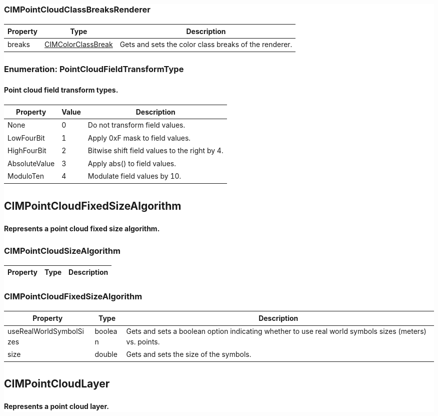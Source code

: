 
### CIMPointCloudClassBreaksRenderer 

|Property | Type | Description | 
|---------|--------|--------|
| breaks | [CIMColorClassBreak](CIMTerrainLayers.md#cimcolorclassbreak) |Gets and sets the color class breaks of the renderer. 





### Enumeration: PointCloudFieldTransformType
#### Point cloud field transform types. 

|Property | Value | Description | 
|---------|--------|--------|
| None| 0| Do not transform field values. 
| LowFourBit| 1| Apply 0xF mask to field values. 
| HighFourBit| 2| Bitwise shift field values to the right by 4. 
| AbsoluteValue| 3| Apply abs() to field values. 
| ModuloTen| 4| Modulate field values by 10. 




## CIMPointCloudFixedSizeAlgorithm
#### Represents a point cloud fixed size algorithm. 


### CIMPointCloudSizeAlgorithm 

|Property | Type | Description | 
|---------|--------|--------|


### CIMPointCloudFixedSizeAlgorithm 

|Property | Type | Description | 
|---------|--------|--------|
| useRealWorldSymbolSizes | boolean|Gets and sets a boolean option indicating whether to use real world symbols sizes (meters) vs. points. 
| size | double|Gets and sets the size of the symbols. 






## CIMPointCloudLayer
#### Represents a point cloud layer. 

